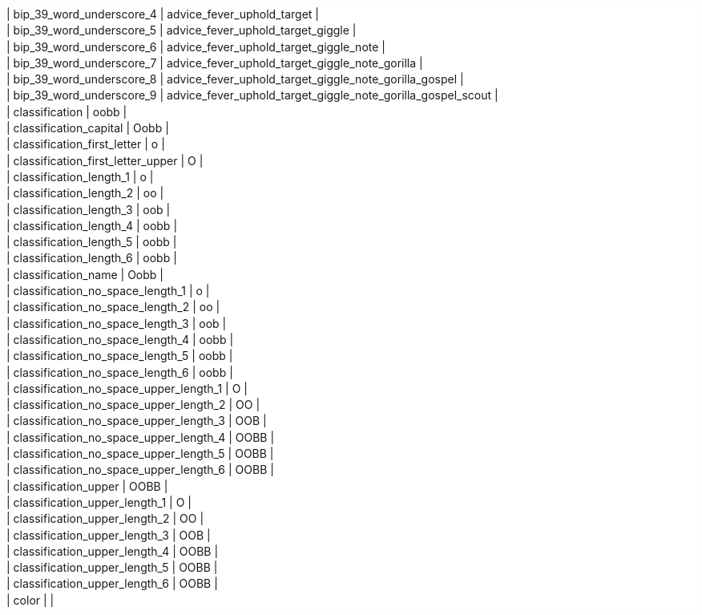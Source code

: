 | bip_39_word_underscore_4 | advice_fever_uphold_target |  
| bip_39_word_underscore_5 | advice_fever_uphold_target_giggle |  
| bip_39_word_underscore_6 | advice_fever_uphold_target_giggle_note |  
| bip_39_word_underscore_7 | advice_fever_uphold_target_giggle_note_gorilla |  
| bip_39_word_underscore_8 | advice_fever_uphold_target_giggle_note_gorilla_gospel |  
| bip_39_word_underscore_9 | advice_fever_uphold_target_giggle_note_gorilla_gospel_scout |  
| classification | oobb |  
| classification_capital | Oobb |  
| classification_first_letter | o |  
| classification_first_letter_upper | O |  
| classification_length_1 | o |  
| classification_length_2 | oo |  
| classification_length_3 | oob |  
| classification_length_4 | oobb |  
| classification_length_5 | oobb |  
| classification_length_6 | oobb |  
| classification_name | Oobb |  
| classification_no_space_length_1 | o |  
| classification_no_space_length_2 | oo |  
| classification_no_space_length_3 | oob |  
| classification_no_space_length_4 | oobb |  
| classification_no_space_length_5 | oobb |  
| classification_no_space_length_6 | oobb |  
| classification_no_space_upper_length_1 | O |  
| classification_no_space_upper_length_2 | OO |  
| classification_no_space_upper_length_3 | OOB |  
| classification_no_space_upper_length_4 | OOBB |  
| classification_no_space_upper_length_5 | OOBB |  
| classification_no_space_upper_length_6 | OOBB |  
| classification_upper | OOBB |  
| classification_upper_length_1 | O |  
| classification_upper_length_2 | OO |  
| classification_upper_length_3 | OOB |  
| classification_upper_length_4 | OOBB |  
| classification_upper_length_5 | OOBB |  
| classification_upper_length_6 | OOBB |  
| color |  |  